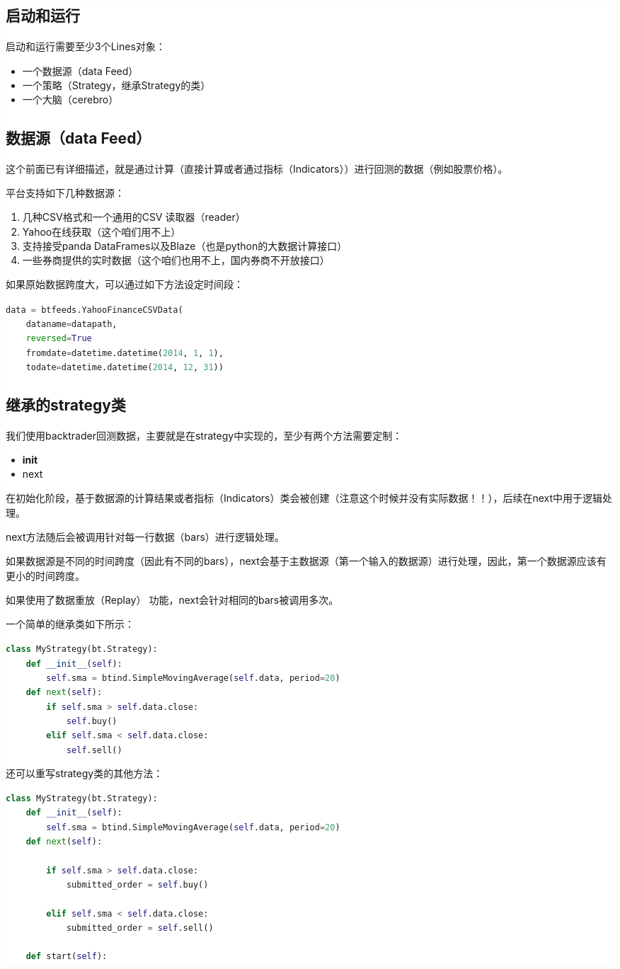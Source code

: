 ## 启动和运行

启动和运行需要至少3个Lines对象：

- 一个数据源（data Feed）
- 一个策略（Strategy，继承Strategy的类）
- 一个大脑（cerebro）
## 数据源（data Feed）

这个前面已有详细描述，就是通过计算（直接计算或者通过指标（Indicators））进行回测的数据（例如股票价格）。

平台支持如下几种数据源：

1. 几种CSV格式和一个通用的CSV 读取器（reader）
2. Yahoo在线获取（这个咱们用不上）
3. 支持接受panda DataFrames以及Blaze（也是python的大数据计算接口）
4. 一些券商提供的实时数据（这个咱们也用不上，国内券商不开放接口）

如果原始数据跨度大，可以通过如下方法设定时间段：
```python
data = btfeeds.YahooFinanceCSVData(
    dataname=datapath,
    reversed=True
    fromdate=datetime.datetime(2014, 1, 1),
    todate=datetime.datetime(2014, 12, 31))
```
## 继承的strategy类


我们使用backtrader回测数据，主要就是在strategy中实现的，至少有两个方法需要定制：

- __init__
- next

在初始化阶段，基于数据源的计算结果或者指标（Indicators）类会被创建（注意这个时候并没有实际数据！！），后续在next中用于逻辑处理。

next方法随后会被调用针对每一行数据（bars）进行逻辑处理。

如果数据源是不同的时间跨度（因此有不同的bars），next会基于主数据源（第一个输入的数据源）进行处理，因此，第一个数据源应该有更小的时间跨度。

如果使用了数据重放（Replay） 功能，next会针对相同的bars被调用多次。

一个简单的继承类如下所示：
```python
class MyStrategy(bt.Strategy):
    def __init__(self):
        self.sma = btind.SimpleMovingAverage(self.data, period=20)
    def next(self):
        if self.sma > self.data.close:
            self.buy()
        elif self.sma < self.data.close:
            self.sell()
```

还可以重写strategy类的其他方法：
```python
class MyStrategy(bt.Strategy):
    def __init__(self):
        self.sma = btind.SimpleMovingAverage(self.data, period=20)
    def next(self):
 
        if self.sma > self.data.close:
            submitted_order = self.buy()
 
        elif self.sma < self.data.close:
            submitted_order = self.sell()
 
    def start(self):
```
